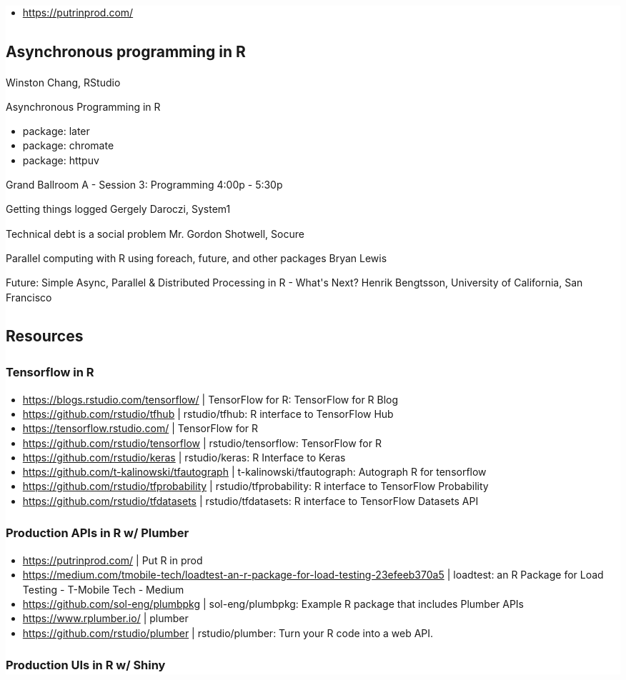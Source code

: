 - https://putrinprod.com/

## Asynchronous programming in R

Winston Chang, RStudio

Asynchronous Programming in R

- package: later
- package: chromate
- package: httpuv


Grand Ballroom A - Session 3: Programming
4:00p - 5:30p

Getting things logged
Gergely Daroczi, System1

Technical debt is a social problem
Mr. Gordon Shotwell, Socure

Parallel computing with R using foreach, future, and other packages
Bryan Lewis

Future: Simple Async, Parallel & Distributed Processing in R - What's Next?
Henrik Bengtsson, University of California, San Francisco

## Resources

### Tensorflow in R

- <https://blogs.rstudio.com/tensorflow/> | TensorFlow for R: TensorFlow for R Blog
- <https://github.com/rstudio/tfhub> | rstudio/tfhub: R interface to TensorFlow Hub
- <https://tensorflow.rstudio.com/> | TensorFlow for R
- <https://github.com/rstudio/tensorflow> | rstudio/tensorflow: TensorFlow for R
- <https://github.com/rstudio/keras> | rstudio/keras: R Interface to Keras
- <https://github.com/t-kalinowski/tfautograph> | t-kalinowski/tfautograph: Autograph R for tensorflow
- <https://github.com/rstudio/tfprobability> | rstudio/tfprobability: R interface to TensorFlow Probability
- <https://github.com/rstudio/tfdatasets> | rstudio/tfdatasets: R interface to TensorFlow Datasets API

### Production APIs in R w/ Plumber

- https://putrinprod.com/ | Put R in prod
- <https://medium.com/tmobile-tech/loadtest-an-r-package-for-load-testing-23efeeb370a5> | loadtest: an R Package for Load Testing - T-Mobile Tech - Medium
- <https://github.com/sol-eng/plumbpkg> | sol-eng/plumbpkg: Example R package that includes Plumber APIs
- <https://www.rplumber.io/> | plumber
- <https://github.com/rstudio/plumber> | rstudio/plumber: Turn your R code into a web API.

### Production UIs in R w/ Shiny
